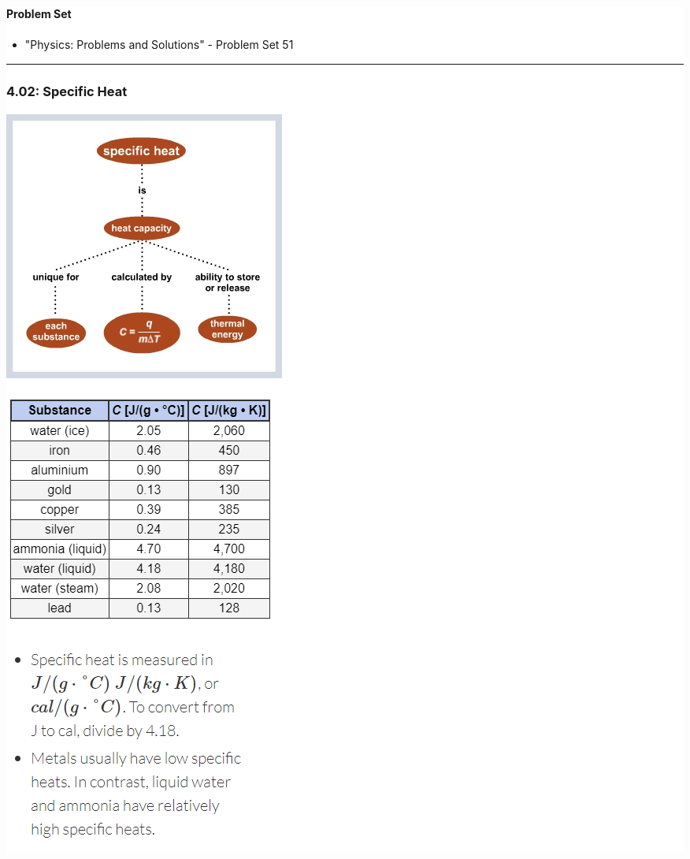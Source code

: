 
#### Problem Set

* "Physics: Problems and Solutions" - Problem Set 51

---

### 4.02: Specific Heat

![image_1](4%20-%20Thermal%20Energy/4-02%20-%20Specific%20Heat/image_1.jpg)

![image_2](4%20-%20Thermal%20Energy/4-02%20-%20Specific%20Heat/image_2.png)

![image_3](4%20-%20Thermal%20Energy/4-02%20-%20Specific%20Heat/image_3.png)
